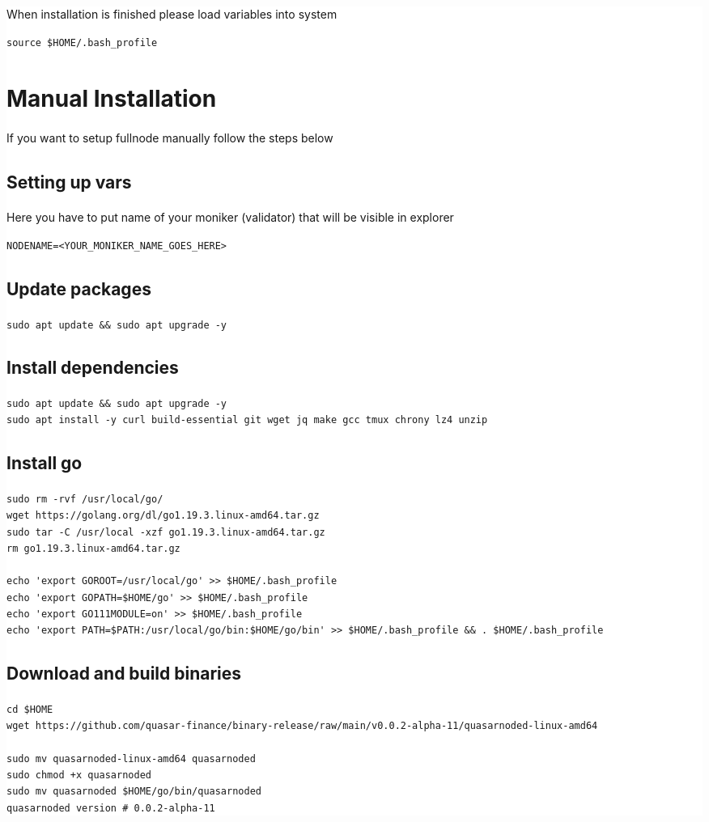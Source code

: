 When installation is finished please load variables into system
```
source $HOME/.bash_profile

```

# Manual Installation
If you want to setup fullnode manually follow the steps below

## Setting up vars
Here you have to put name of your moniker (validator) that will be visible in explorer
```
NODENAME=<YOUR_MONIKER_NAME_GOES_HERE>
```

## Update packages
```
sudo apt update && sudo apt upgrade -y

```

## Install dependencies
```
sudo apt update && sudo apt upgrade -y
sudo apt install -y curl build-essential git wget jq make gcc tmux chrony lz4 unzip

```

## Install go
```
sudo rm -rvf /usr/local/go/
wget https://golang.org/dl/go1.19.3.linux-amd64.tar.gz
sudo tar -C /usr/local -xzf go1.19.3.linux-amd64.tar.gz
rm go1.19.3.linux-amd64.tar.gz

echo 'export GOROOT=/usr/local/go' >> $HOME/.bash_profile
echo 'export GOPATH=$HOME/go' >> $HOME/.bash_profile
echo 'export GO111MODULE=on' >> $HOME/.bash_profile
echo 'export PATH=$PATH:/usr/local/go/bin:$HOME/go/bin' >> $HOME/.bash_profile && . $HOME/.bash_profile

```

## Download and build binaries
```
cd $HOME
wget https://github.com/quasar-finance/binary-release/raw/main/v0.0.2-alpha-11/quasarnoded-linux-amd64

sudo mv quasarnoded-linux-amd64 quasarnoded
sudo chmod +x quasarnoded
sudo mv quasarnoded $HOME/go/bin/quasarnoded
quasarnoded version # 0.0.2-alpha-11

```
